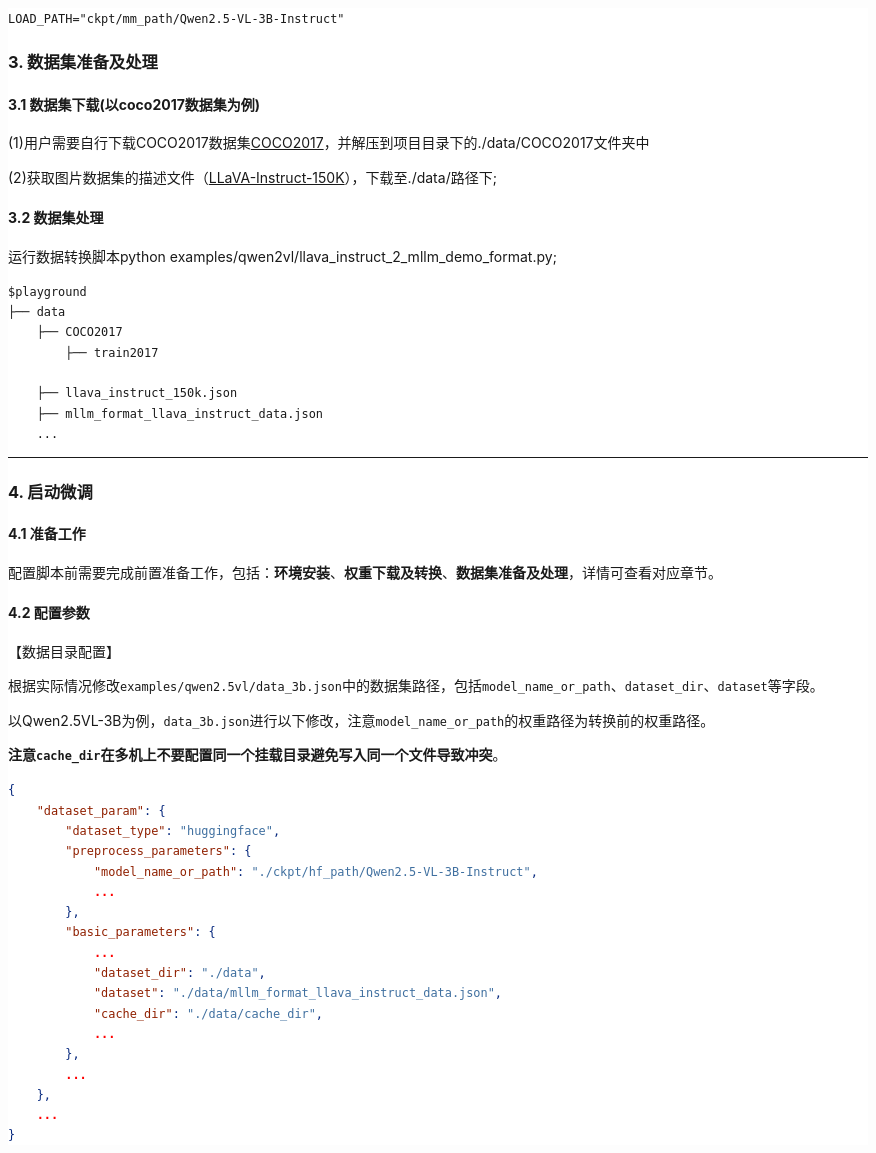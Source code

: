 ```shell
LOAD_PATH="ckpt/mm_path/Qwen2.5-VL-3B-Instruct"
```

### 3. 数据集准备及处理
#### 3.1 数据集下载(以coco2017数据集为例)
(1)用户需要自行下载COCO2017数据集[COCO2017](https://cocodataset.org/#download)，并解压到项目目录下的./data/COCO2017文件夹中

(2)获取图片数据集的描述文件（[LLaVA-Instruct-150K](https://huggingface.co/datasets/liuhaotian/LLaVA-Instruct-150K/tree/main)），下载至./data/路径下;

#### 3.2 数据集处理
运行数据转换脚本python examples/qwen2vl/llava_instruct_2_mllm_demo_format.py;

   ```
   $playground
   ├── data
       ├── COCO2017
           ├── train2017

       ├── llava_instruct_150k.json
       ├── mllm_format_llava_instruct_data.json
       ...
   ```

---

### 4. 启动微调
#### 4.1 准备工作

配置脚本前需要完成前置准备工作，包括：**环境安装**、**权重下载及转换**、**数据集准备及处理**，详情可查看对应章节。

#### 4.2 配置参数

【数据目录配置】

根据实际情况修改`examples/qwen2.5vl/data_3b.json`中的数据集路径，包括`model_name_or_path`、`dataset_dir`、`dataset`等字段。

以Qwen2.5VL-3B为例，`data_3b.json`进行以下修改，注意`model_name_or_path`的权重路径为转换前的权重路径。

**注意`cache_dir`在多机上不要配置同一个挂载目录避免写入同一个文件导致冲突**。

```json
{
    "dataset_param": {
        "dataset_type": "huggingface",
        "preprocess_parameters": {
            "model_name_or_path": "./ckpt/hf_path/Qwen2.5-VL-3B-Instruct",
            ...
        },
        "basic_parameters": {
            ...
            "dataset_dir": "./data",
            "dataset": "./data/mllm_format_llava_instruct_data.json",
            "cache_dir": "./data/cache_dir",
            ...
        },
        ...
    },
    ...
}
```
